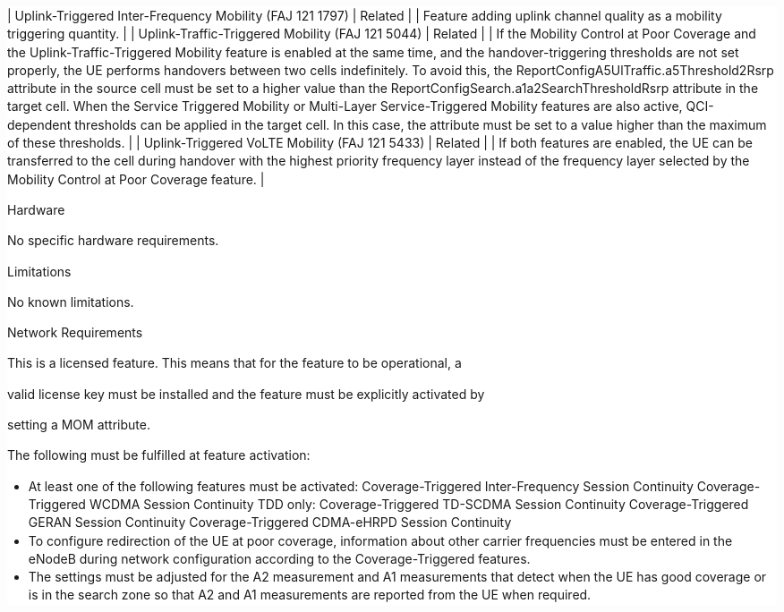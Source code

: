 | Uplink-Triggered Inter-Frequency Mobility                             (FAJ 121 1797)                     | Related        |                      | Feature adding uplink channel quality as a mobility triggering                                 quantity.                                                                                                                                                                                                                                                                                                                                                                                                                                                                                                                                                                                                                                                                                                                                                                                                                                                                                                                                                                                                                                                                                                                                |
| Uplink-Traffic-Triggered Mobility (FAJ                                 121 5044)                         | Related        |                      | If the Mobility Control at Poor Coverage and the Uplink-Traffic-Triggered Mobility                 feature is enabled at the same time, and the handover-triggering thresholds are not                 set properly, the UE performs handovers between two cells indefinitely. To avoid                 this, the ReportConfigA5UlTraffic.a5Threshold2Rsrp attribute in                 the source cell must be set to a higher value than the                     ReportConfigSearch.a1a2SearchThresholdRsrp attribute in the                 target cell.  When the Service Triggered Mobility or Multi-Layer Service-Triggered Mobility                 features are also active, QCI-dependent thresholds can be applied in the target                 cell. In this case, the attribute must be set to a value higher than the maximum of                 these thresholds.                                                                                                                                                                                                                                                                                                                                                        |
| Uplink-Triggered VoLTE Mobility (FAJ 121                                 5433)                           | Related        |                      | If both features are enabled, the UE can be transferred to the cell during handover                 with the highest priority frequency layer instead of the frequency layer selected by                 the Mobility Control at Poor Coverage                 feature.                                                                                                                                                                                                                                                                                                                                                                                                                                                                                                                                                                                                                                                                                                                                                                                                                                                                                                                                                                 |

Hardware

No specific hardware requirements.

Limitations

No known limitations.

Network Requirements

This is a licensed feature. This means that for the feature to be operational, a

valid license key must be installed and the feature must be explicitly activated by

setting a MOM attribute.

The following must be fulfilled at feature activation:

- At least one of the following features must be activated: Coverage-Triggered Inter-Frequency Session Continuity Coverage-Triggered WCDMA Session Continuity TDD only: Coverage-Triggered TD-SCDMA Session Continuity Coverage-Triggered GERAN Session Continuity Coverage-Triggered CDMA-eHRPD Session Continuity
- To configure redirection of the UE at poor coverage, information about other carrier frequencies must be entered in the eNodeB during network configuration according to the Coverage-Triggered features.
- The settings must be adjusted for the A2 measurement and A1 measurements that detect when the UE has good coverage or is in the search zone so that A2 and A1 measurements are reported from the UE when required.